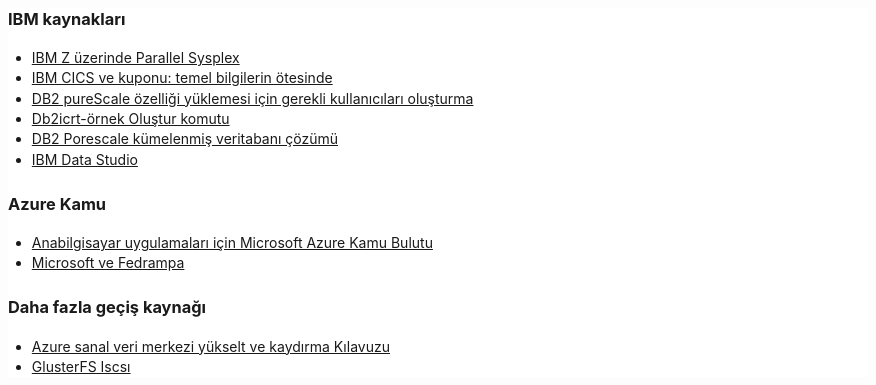 ### <a name="ibm-resources"></a>IBM kaynakları

- [IBM Z üzerinde Parallel Sysplex](https://www.ibm.com/it-infrastructure/z/technologies/parallel-sysplex-resources)
- [IBM CICS ve kuponu: temel bilgilerin ötesinde](https://www.redbooks.ibm.com/redbooks/pdfs/sg248420.pdf)
- [DB2 pureScale özelliği yüklemesi için gerekli kullanıcıları oluşturma](https://www.ibm.com/support/knowledgecenter/en/SSEPGG_11.1.0/com.ibm.db2.luw.qb.server.doc/doc/t0055374.html?pos=2)
- [Db2icrt-örnek Oluştur komutu](https://www.ibm.com/support/knowledgecenter/en/SSEPGG_11.1.0/com.ibm.db2.luw.admin.cmd.doc/doc/r0002057.html)
- [DB2 Porescale kümelenmiş veritabanı çözümü](https://www.ibmbigdatahub.com/blog/db2-purescale-clustered-database-solution-part-1)
- [IBM Data Studio](https://www.ibm.com/developerworks/downloads/im/data/index.html/)

### <a name="azure-government"></a>Azure Kamu

- [Anabilgisayar uygulamaları için Microsoft Azure Kamu Bulutu](https://azure.microsoft.com/resources/microsoft-azure-government-cloud-for-mainframe-applications/)
- [Microsoft ve Fedrampa](https://www.microsoft.com/TrustCenter/Compliance/FedRAMP)

### <a name="more-migration-resources"></a>Daha fazla geçiş kaynağı

- [Azure sanal veri merkezi yükselt ve kaydırma Kılavuzu](https://azure.microsoft.com/resources/azure-virtual-datacenter-lift-and-shift-guide/)
- [GlusterFS Iscsı](https://glusterdocs.readthedocs.io/en/latest/Administrator%20Guide/GlusterFS%20iSCSI/)
